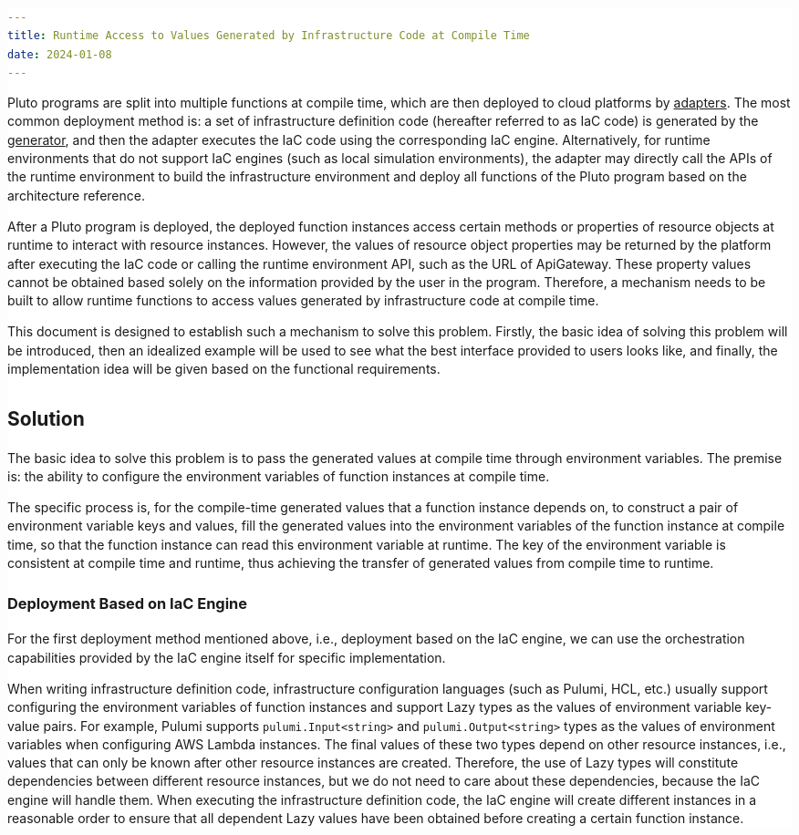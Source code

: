```yaml
---
title: Runtime Access to Values Generated by Infrastructure Code at Compile Time
date: 2024-01-08
---
```


Pluto programs are split into multiple functions at compile time, which are then deployed to cloud platforms by [adapters](../concepts/adapter.zh-CN.md). The most common deployment method is: a set of infrastructure definition code (hereafter referred to as IaC code) is generated by the [generator](../concepts/generator.zh-CN.md), and then the adapter executes the IaC code using the corresponding IaC engine. Alternatively, for runtime environments that do not support IaC engines (such as local simulation environments), the adapter may directly call the APIs of the runtime environment to build the infrastructure environment and deploy all functions of the Pluto program based on the architecture reference.

After a Pluto program is deployed, the deployed function instances access certain methods or properties of resource objects at runtime to interact with resource instances. However, the values of resource object properties may be returned by the platform after executing the IaC code or calling the runtime environment API, such as the URL of ApiGateway. These property values cannot be obtained based solely on the information provided by the user in the program. Therefore, a mechanism needs to be built to allow runtime functions to access values generated by infrastructure code at compile time.

This document is designed to establish such a mechanism to solve this problem. Firstly, the basic idea of solving this problem will be introduced, then an idealized example will be used to see what the best interface provided to users looks like, and finally, the implementation idea will be given based on the functional requirements.

## Solution

The basic idea to solve this problem is to pass the generated values at compile time through environment variables. The premise is: the ability to configure the environment variables of function instances at compile time.

The specific process is, for the compile-time generated values that a function instance depends on, to construct a pair of environment variable keys and values, fill the generated values into the environment variables of the function instance at compile time, so that the function instance can read this environment variable at runtime. The key of the environment variable is consistent at compile time and runtime, thus achieving the transfer of generated values from compile time to runtime.

### Deployment Based on IaC Engine

For the first deployment method mentioned above, i.e., deployment based on the IaC engine, we can use the orchestration capabilities provided by the IaC engine itself for specific implementation.

When writing infrastructure definition code, infrastructure configuration languages (such as Pulumi, HCL, etc.) usually support configuring the environment variables of function instances and support Lazy types as the values of environment variable key-value pairs. For example, Pulumi supports `pulumi.Input<string>` and `pulumi.Output<string>` types as the values of environment variables when configuring AWS Lambda instances. The final values of these two types depend on other resource instances, i.e., values that can only be known after other resource instances are created. Therefore, the use of Lazy types will constitute dependencies between different resource instances, but we do not need to care about these dependencies, because the IaC engine will handle them. When executing the infrastructure definition code, the IaC engine will create different instances in a reasonable order to ensure that all dependent Lazy values have been obtained before creating a certain function instance.
